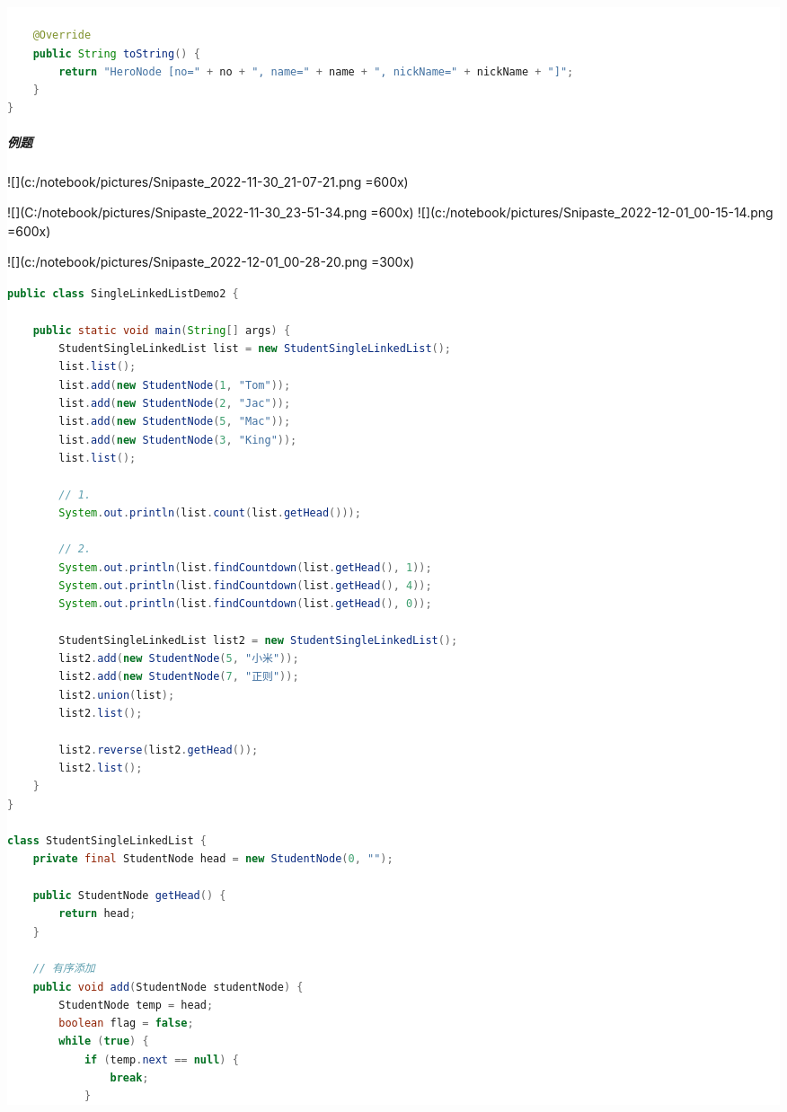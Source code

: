 ```java

	@Override
	public String toString() {
		return "HeroNode [no=" + no + ", name=" + name + ", nickName=" + nickName + "]";
	}
}
```

##### 例题

![](c:/notebook/pictures/Snipaste_2022-11-30_21-07-21.png =600x)

![](C:/notebook/pictures/Snipaste_2022-11-30_23-51-34.png =600x)
![](c:/notebook/pictures/Snipaste_2022-12-01_00-15-14.png =600x)

![](c:/notebook/pictures/Snipaste_2022-12-01_00-28-20.png =300x)

```java
public class SingleLinkedListDemo2 {

    public static void main(String[] args) {
        StudentSingleLinkedList list = new StudentSingleLinkedList();
        list.list();
        list.add(new StudentNode(1, "Tom"));
        list.add(new StudentNode(2, "Jac"));
        list.add(new StudentNode(5, "Mac"));
        list.add(new StudentNode(3, "King"));
        list.list();

        // 1.
        System.out.println(list.count(list.getHead()));

        // 2.
        System.out.println(list.findCountdown(list.getHead(), 1));
        System.out.println(list.findCountdown(list.getHead(), 4));
        System.out.println(list.findCountdown(list.getHead(), 0));

        StudentSingleLinkedList list2 = new StudentSingleLinkedList();
        list2.add(new StudentNode(5, "小米"));
        list2.add(new StudentNode(7, "正则"));
        list2.union(list);
        list2.list();

        list2.reverse(list2.getHead());
        list2.list();
    }
}

class StudentSingleLinkedList {
    private final StudentNode head = new StudentNode(0, "");

    public StudentNode getHead() {
        return head;
    }

    // 有序添加
    public void add(StudentNode studentNode) {
        StudentNode temp = head;
        boolean flag = false;
        while (true) {
            if (temp.next == null) {
                break;
            }
```